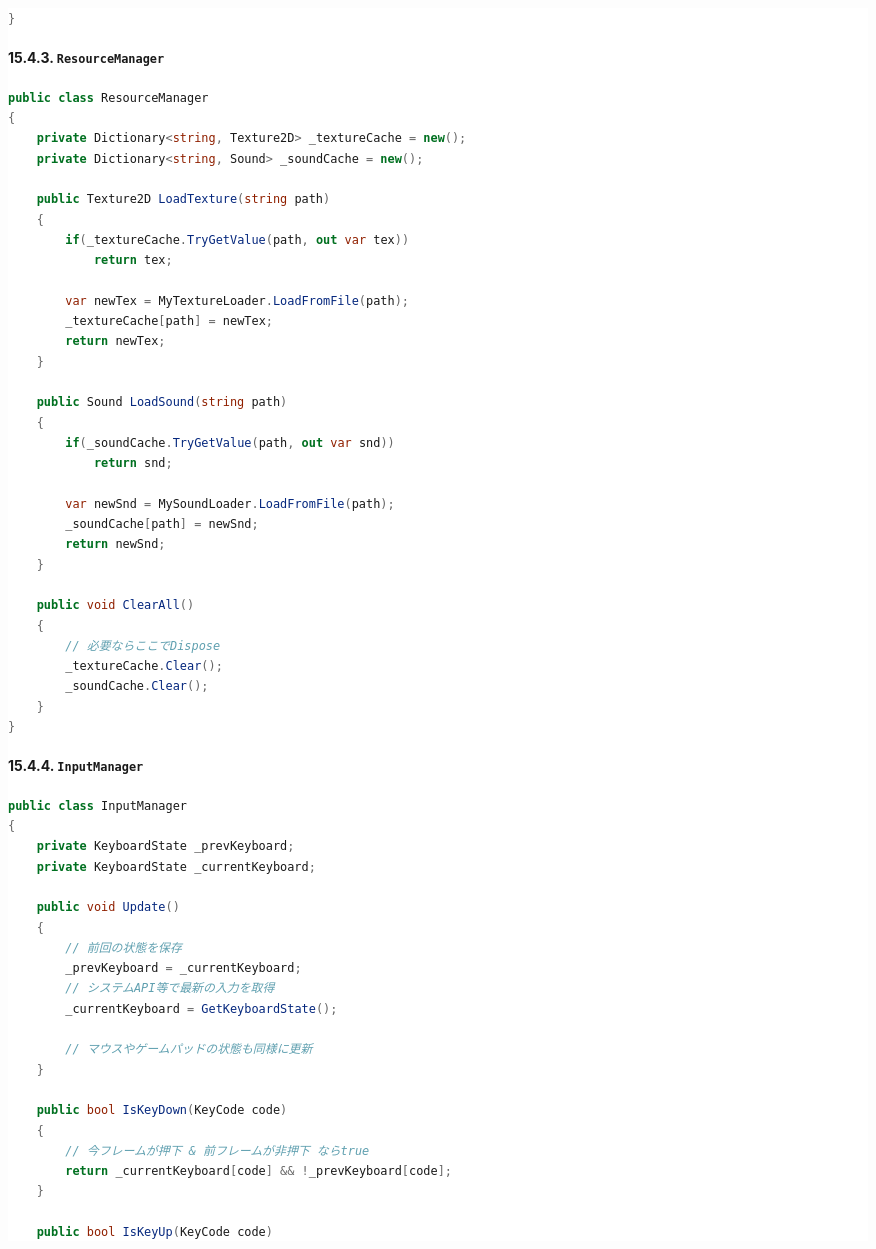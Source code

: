 ```csharp
}
```

#### 15.4.3. `ResourceManager`

```csharp
public class ResourceManager
{
    private Dictionary<string, Texture2D> _textureCache = new();
    private Dictionary<string, Sound> _soundCache = new();

    public Texture2D LoadTexture(string path)
    {
        if(_textureCache.TryGetValue(path, out var tex))
            return tex;

        var newTex = MyTextureLoader.LoadFromFile(path);
        _textureCache[path] = newTex;
        return newTex;
    }

    public Sound LoadSound(string path)
    {
        if(_soundCache.TryGetValue(path, out var snd))
            return snd;

        var newSnd = MySoundLoader.LoadFromFile(path);
        _soundCache[path] = newSnd;
        return newSnd;
    }

    public void ClearAll()
    {
        // 必要ならここでDispose
        _textureCache.Clear();
        _soundCache.Clear();
    }
}
```

#### 15.4.4. `InputManager`

```csharp
public class InputManager
{
    private KeyboardState _prevKeyboard;
    private KeyboardState _currentKeyboard;

    public void Update()
    {
        // 前回の状態を保存
        _prevKeyboard = _currentKeyboard;
        // システムAPI等で最新の入力を取得
        _currentKeyboard = GetKeyboardState();

        // マウスやゲームパッドの状態も同様に更新
    }

    public bool IsKeyDown(KeyCode code)
    {
        // 今フレームが押下 & 前フレームが非押下 ならtrue
        return _currentKeyboard[code] && !_prevKeyboard[code];
    }

    public bool IsKeyUp(KeyCode code)
```